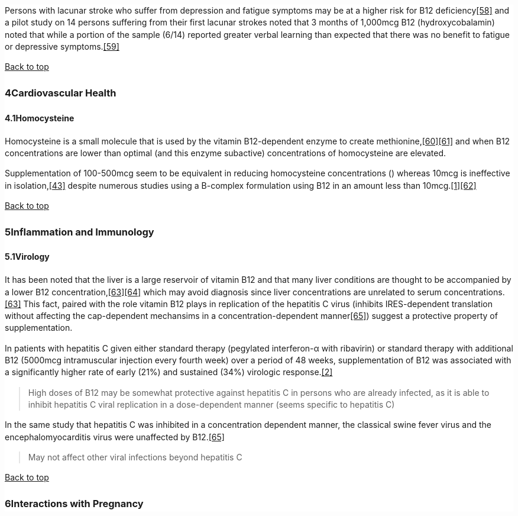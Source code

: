 
Persons with lacunar stroke who suffer from depression and fatigue symptoms may be at a higher risk for B12 deficiency[[58]](#ref58) and a pilot study on 14 persons suffering from their first lacunar strokes noted that 3 months of 1,000mcg B12 (hydroxycobalamin) noted that while a portion of the sample (6/14) reported greater verbal learning than expected that there was no benefit to fatigue or depressive symptoms.[[59]](#ref59)


[Back to top](#c-neurology)
### 4Cardiovascular Health

#### 4.1Homocysteine


Homocysteine is a small molecule that is used by the vitamin B12-dependent enzyme  to create methionine,[[60]](#ref60)[[61]](#ref61) and when B12 concentrations are lower than optimal (and this enzyme subactive) concentrations of homocysteine are elevated.


Supplementation of 100-500mcg seem to be equivalent in reducing homocysteine concentrations () whereas 10mcg is ineffective in isolation,[[43]](#ref43) despite numerous studies using a B-complex formulation using B12 in an amount less than 10mcg.[[1]](#ref1)[[62]](#ref62)


[Back to top](#c-cardiovascular-health)
### 5Inflammation and Immunology

#### 5.1Virology


It has been noted that the liver is a large reservoir of vitamin B12 and that many liver conditions are thought to be accompanied by a lower B12 concentration,[[63]](#ref63)[[64]](#ref64) which may avoid diagnosis since liver concentrations are unrelated to serum concentrations.[[63]](#ref63) This fact, paired with the role vitamin B12 plays in replication of the hepatitis C virus (inhibits IRES-dependent translation without affecting the cap-dependent mechansims in a concentration-dependent manner[[65]](#ref65)) suggest a protective property of supplementation.


In patients with hepatitis C given either standard therapy (pegylated interferon-α with ribavirin) or standard therapy with additional B12 (5000mcg intramuscular injection every fourth week) over a period of 48 weeks, supplementation of B12 was associated with a significantly higher rate of early (21%) and sustained (34%) virologic response.[[2]](#ref2)



> High doses of B12 may be somewhat protective against hepatitis C in persons who are already infected, as it is able to inhibit hepatitis C viral replication in a dose-dependent manner (seems specific to hepatitis C)


In the same study that hepatitis C was inhibited in a concentration dependent manner, the classical swine fever virus and the encephalomyocarditis virus were unaffected by B12.[[65]](#ref65)



> May not affect other viral infections beyond hepatitis C


[Back to top](#c-inflammation-and-immunology)
### 6Interactions with Pregnancy
